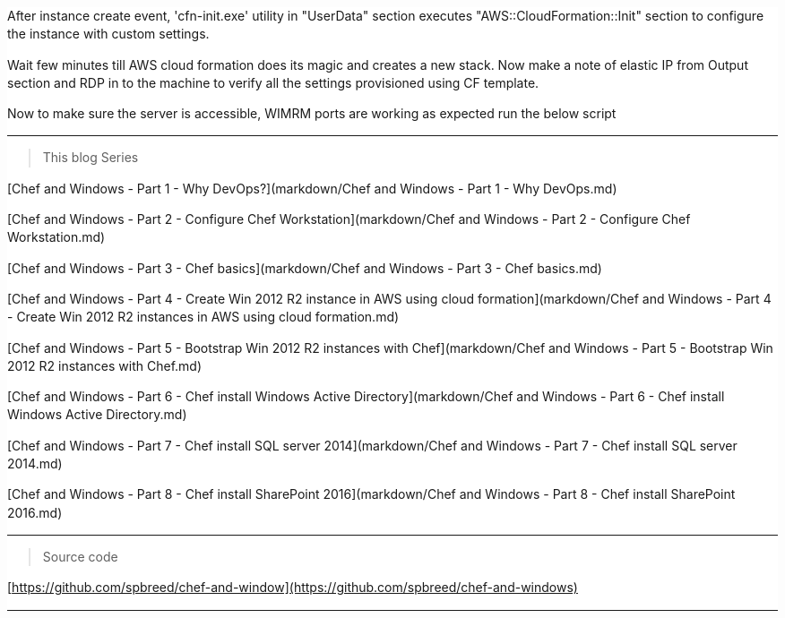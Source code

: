   After instance create event, 'cfn-init.exe' utility in "UserData" section executes "AWS::CloudFormation::Init" section to configure the instance with custom settings.
  
  Wait few minutes till AWS cloud formation does its magic and creates a new stack. Now make a note of elastic IP from Output section and RDP in to the machine to verify all the settings provisioned using CF template.
  
  Now to make sure the server is accessible, WIMRM ports are working as expected run the below script
  
 ---
>This blog Series

[Chef and Windows - Part 1 - Why DevOps?](markdown/Chef and Windows - Part 1 - Why DevOps.md)

[Chef and Windows - Part 2 - Configure Chef Workstation](markdown/Chef and Windows - Part 2 - Configure Chef Workstation.md)

[Chef and Windows - Part 3 - Chef basics](markdown/Chef and Windows - Part 3 - Chef basics.md)

[Chef and Windows - Part 4 - Create Win 2012 R2 instance in AWS using cloud formation](markdown/Chef and Windows - Part 4 - Create Win 2012 R2 instances in AWS using cloud formation.md)

[Chef and Windows - Part 5 - Bootstrap Win 2012 R2 instances with Chef](markdown/Chef and Windows - Part 5 - Bootstrap Win 2012 R2 instances with Chef.md)

[Chef and Windows - Part 6 - Chef install Windows Active Directory](markdown/Chef and Windows - Part 6 - Chef install Windows Active Directory.md)

[Chef and Windows - Part 7 - Chef install SQL server 2014](markdown/Chef and Windows - Part 7 - Chef install SQL server 2014.md)

[Chef and Windows - Part 8 - Chef install SharePoint 2016](markdown/Chef and Windows - Part 8 - Chef install SharePoint 2016.md)

---
>Source code

[https://github.com/spbreed/chef-and-window](https://github.com/spbreed/chef-and-windows)

---  

  
  

   